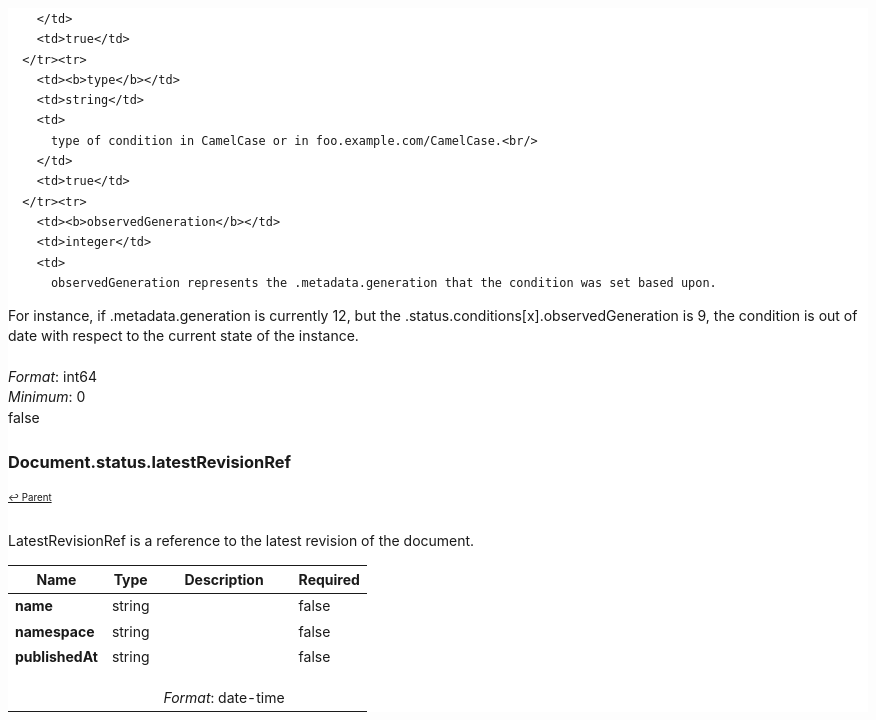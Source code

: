         </td>
        <td>true</td>
      </tr><tr>
        <td><b>type</b></td>
        <td>string</td>
        <td>
          type of condition in CamelCase or in foo.example.com/CamelCase.<br/>
        </td>
        <td>true</td>
      </tr><tr>
        <td><b>observedGeneration</b></td>
        <td>integer</td>
        <td>
          observedGeneration represents the .metadata.generation that the condition was set based upon.
For instance, if .metadata.generation is currently 12, but the .status.conditions[x].observedGeneration is 9, the condition is out of date
with respect to the current state of the instance.<br/>
          <br/>
            <i>Format</i>: int64<br/>
            <i>Minimum</i>: 0<br/>
        </td>
        <td>false</td>
      </tr></tbody>
</table>


### Document.status.latestRevisionRef
<sup><sup>[↩ Parent](#documentstatus)</sup></sup>



LatestRevisionRef is a reference to the latest revision of the document.

<table>
    <thead>
        <tr>
            <th>Name</th>
            <th>Type</th>
            <th>Description</th>
            <th>Required</th>
        </tr>
    </thead>
    <tbody><tr>
        <td><b>name</b></td>
        <td>string</td>
        <td>
          <br/>
        </td>
        <td>false</td>
      </tr><tr>
        <td><b>namespace</b></td>
        <td>string</td>
        <td>
          <br/>
        </td>
        <td>false</td>
      </tr><tr>
        <td><b>publishedAt</b></td>
        <td>string</td>
        <td>
          <br/>
          <br/>
            <i>Format</i>: date-time<br/>
        </td>
        <td>false</td>
      </tr><tr>
